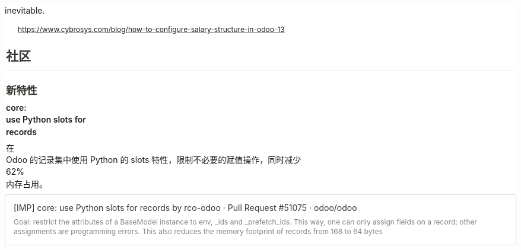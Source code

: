 inevitable.</div><div style="display: flex; margin-top: 6px;"><img src="/image/https%3A%2F%2Fwww.cybrosys.com%2Fimages%2Ffavicon.ico?table=block&amp;id=5a49510b-deb2-412b-af6f-3382ee3b9992&amp;cache=v2" style="width: 16px; height: 16px; min-width: 16px; margin-right: 6px;"><div style="font-size: 12px; line-height: 16px; color: rgb(55, 53, 47); white-space: nowrap; overflow: hidden; text-overflow: ellipsis;">https://www.cybrosys.com/blog/how-to-configure-salary-structure-in-odoo-13</div></div></div><div style="flex: 1 1 180px; display: block; position: relative;"><div style="position: absolute; top: 0px; left: 0px; right: 0px; bottom: 0px;"><div style="width: 100%; height: 100%;"><img src="/image/https%3A%2F%2Fwww.cybrosys.com%2Fblog%2FUploads%2FBlogImage%2Fhow-to-configure-salary-structure-in-odoo-13-1.png?table=block&amp;id=5a49510b-deb2-412b-af6f-3382ee3b9992&amp;width=500&amp;cache=v2" style="display: block; object-fit: cover; border-radius: 1px; width: 100%; height: 100%;"></div></div></div></div></a></div></div></div><div data-block-id="b2dd9561-036f-4a49-87bb-2595ca046802" class="notion-selectable notion-sub_header-block" style="width: 100%; max-width: 1713px; margin-top: 1.4em; margin-bottom: 1px; color: rgb(55, 53, 47);"><div style="display: flex; width: 100%; font-family: inter, Helvetica, &quot;Apple Color Emoji&quot;, Arial, sans-serif, &quot;Segoe UI Emoji&quot;, &quot;Segoe UI Symbol&quot;; font-weight: 600; font-size: 1.5em; line-height: 1.3; color: inherit; fill: inherit;"><div contenteditable="false" spellcheck="true" placeholder="Heading 2" data-root="true" style="max-width: 100%; width: 100%; white-space: pre-wrap; word-break: break-word; caret-color: rgb(55, 53, 47); padding: 3px 2px;">社区</div></div></div><div data-block-id="b6fae517-a650-4610-a972-8dccf392702d" class="notion-selectable notion-divider-block" style="width: 100%; max-width: 1713px; margin-top: 1px; margin-bottom: 1px;"><div class="notion-cursor-default" style="display: flex; align-items: center; justify-content: center; pointer-events: auto; width: 100%; height: 13px; flex: 0 0 auto; color: rgb(228, 227, 226);"><div style="width: 100%; height: 1px; visibility: visible; border-bottom: 1px solid rgba(55, 53, 47, 0.09);"></div></div></div><div data-block-id="4709a973-0327-4076-bb15-b70c9cd62810" class="notion-selectable notion-sub_sub_header-block" style="width: 100%; max-width: 1713px; margin-top: 1em; margin-bottom: 1px; color: rgb(55, 53, 47);"><div style="display: flex; width: 100%; font-family: inter, Helvetica, &quot;Apple Color Emoji&quot;, Arial, sans-serif, &quot;Segoe UI Emoji&quot;, &quot;Segoe UI Symbol&quot;; font-weight: 600; font-size: 1.25em; line-height: 1.3; color: inherit; fill: inherit;"><div contenteditable="false" spellcheck="true" placeholder="Heading 3" data-root="true" style="max-width: 100%; width: 100%; white-space: pre-wrap; word-break: break-word; caret-color: rgb(55, 53, 47); padding: 3px 2px;">新特性</div></div></div><div data-block-id="347746a4-85cc-4be8-a9d9-666d7f3ef78c" class="notion-selectable notion-text-block" style="width: 100%; max-width: 1713px; margin-top: 1px; margin-bottom: 1px;"><div style="color: inherit; fill: inherit;"><div style="display: flex;"><div contenteditable="false" spellcheck="true" placeholder=" " data-root="true" style="max-width: 100%; width: 100%; white-space: pre-wrap; word-break: break-word; caret-color: rgb(55, 53, 47); padding: 3px 2px;"><span style="font-weight:600" data-token-index="0">core: use Python slots for records</span></div></div></div></div><div data-block-id="911c6aec-4af3-49a9-9813-97a8ebeee5fb" class="notion-selectable notion-text-block" style="width: 100%; max-width: 1713px; margin-top: 1px; margin-bottom: 1px;"><div style="color: inherit; fill: inherit;"><div style="display: flex;"><div contenteditable="false" spellcheck="true" placeholder=" " data-root="true" style="max-width: 100%; width: 100%; white-space: pre-wrap; word-break: break-word; caret-color: rgb(55, 53, 47); padding: 3px 2px;">在 Odoo 的记录集中使用 Python 的 slots 特性，限制不必要的赋值操作，同时减少 62% 内存占用。</div></div></div></div><div data-block-id="1bf72a64-947d-479b-9565-4dbe6ecdfd4f" class="notion-selectable notion-bookmark-block" style="width: 100%; max-width: 1713px; margin-top: 4px; margin-bottom: 4px;"><div><div style="display: flex;"><a target="_blank" rel="noopener noreferrer" href="https://github.com/odoo/odoo/pull/51075" style="display: block; color: inherit; text-decoration: none; flex-grow: 1; min-width: 0px;"><div role="button" tabindex="0" style="user-select: none; transition: background 120ms ease-in 0s; cursor: pointer; width: 100%; display: flex; flex-wrap: wrap-reverse; align-items: stretch; text-align: left; overflow: hidden; border: 1px solid rgba(55, 53, 47, 0.16); border-radius: 3px; position: relative; color: inherit; fill: inherit;"><div style="flex: 4 1 180px; padding: 12px 14px 14px; overflow: hidden; text-align: left;"><div style="font-size: 14px; line-height: 20px; color: rgb(55, 53, 47); white-space: nowrap; overflow: hidden; text-overflow: ellipsis; min-height: 24px; margin-bottom: 2px;">[IMP] core: use Python slots for records by rco-odoo · Pull Request #51075 · odoo/odoo</div><div style="font-size: 12px; line-height: 16px; color: rgba(55, 53, 47, 0.6); height: 32px; overflow: hidden;">Goal: restrict the attributes of a BaseModel instance to env, _ids and _prefetch_ids. This way, one can only assign fields on a record; other assignments are programming errors. This also reduces the memory footprint of records from 168 to 64 bytes